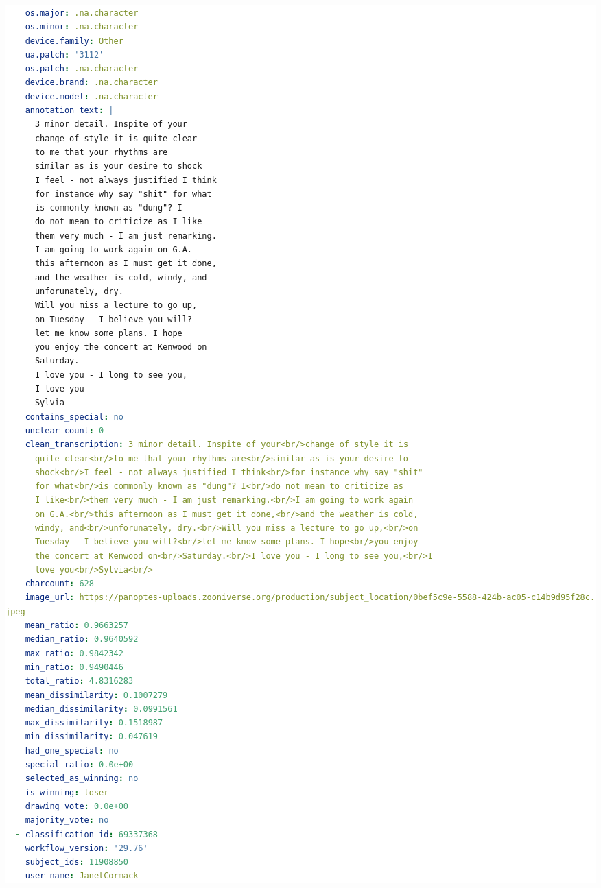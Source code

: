 ```yaml
    os.major: .na.character
    os.minor: .na.character
    device.family: Other
    ua.patch: '3112'
    os.patch: .na.character
    device.brand: .na.character
    device.model: .na.character
    annotation_text: |
      3 minor detail. Inspite of your
      change of style it is quite clear
      to me that your rhythms are
      similar as is your desire to shock
      I feel - not always justified I think
      for instance why say "shit" for what
      is commonly known as "dung"? I
      do not mean to criticize as I like
      them very much - I am just remarking.
      I am going to work again on G.A.
      this afternoon as I must get it done,
      and the weather is cold, windy, and
      unforunately, dry.
      Will you miss a lecture to go up,
      on Tuesday - I believe you will?
      let me know some plans. I hope
      you enjoy the concert at Kenwood on
      Saturday.
      I love you - I long to see you,
      I love you
      Sylvia
    contains_special: no
    unclear_count: 0
    clean_transcription: 3 minor detail. Inspite of your<br/>change of style it is
      quite clear<br/>to me that your rhythms are<br/>similar as is your desire to
      shock<br/>I feel - not always justified I think<br/>for instance why say "shit"
      for what<br/>is commonly known as "dung"? I<br/>do not mean to criticize as
      I like<br/>them very much - I am just remarking.<br/>I am going to work again
      on G.A.<br/>this afternoon as I must get it done,<br/>and the weather is cold,
      windy, and<br/>unforunately, dry.<br/>Will you miss a lecture to go up,<br/>on
      Tuesday - I believe you will?<br/>let me know some plans. I hope<br/>you enjoy
      the concert at Kenwood on<br/>Saturday.<br/>I love you - I long to see you,<br/>I
      love you<br/>Sylvia<br/>
    charcount: 628
    image_url: https://panoptes-uploads.zooniverse.org/production/subject_location/0bef5c9e-5588-424b-ac05-c14b9d95f28c.jpeg
    mean_ratio: 0.9663257
    median_ratio: 0.9640592
    max_ratio: 0.9842342
    min_ratio: 0.9490446
    total_ratio: 4.8316283
    mean_dissimilarity: 0.1007279
    median_dissimilarity: 0.0991561
    max_dissimilarity: 0.1518987
    min_dissimilarity: 0.047619
    had_one_special: no
    special_ratio: 0.0e+00
    selected_as_winning: no
    is_winning: loser
    drawing_vote: 0.0e+00
    majority_vote: no
  - classification_id: 69337368
    workflow_version: '29.76'
    subject_ids: 11908850
    user_name: JanetCormack
```